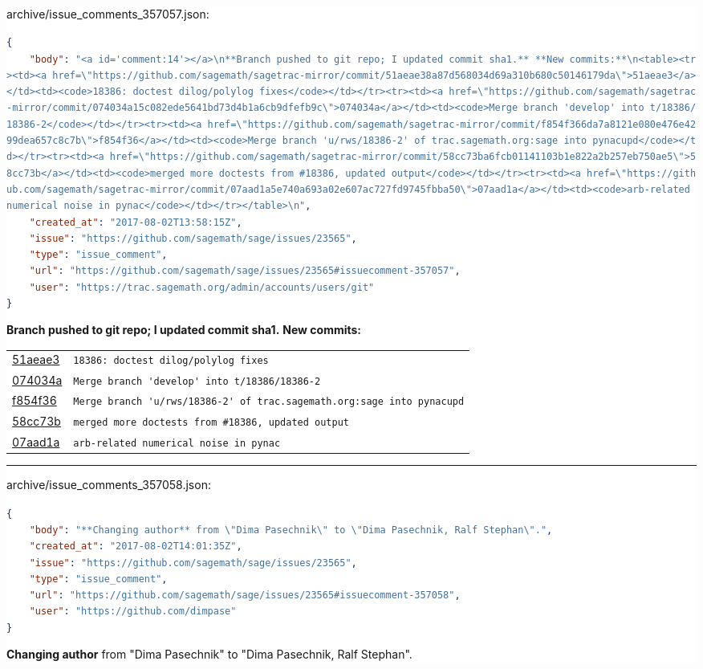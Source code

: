 archive/issue_comments_357057.json:
```json
{
    "body": "<a id='comment:14'></a>\n**Branch pushed to git repo; I updated commit sha1.** **New commits:**\n<table><tr><td><a href=\"https://github.com/sagemath/sagetrac-mirror/commit/51aeae38a87d568034d69a310b680c50146179da\">51aeae3</a></td><td><code>18386: doctest dilog/polylog fixes</code></td></tr><tr><td><a href=\"https://github.com/sagemath/sagetrac-mirror/commit/074034a15c082ede5641bd73d4b1a6cb9dfefb9c\">074034a</a></td><td><code>Merge branch 'develop' into t/18386/18386-2</code></td></tr><tr><td><a href=\"https://github.com/sagemath/sagetrac-mirror/commit/f854f366da7a8121e080e476e4299dea657c8c7b\">f854f36</a></td><td><code>Merge branch 'u/rws/18386-2' of trac.sagemath.org:sage into pynacupd</code></td></tr><tr><td><a href=\"https://github.com/sagemath/sagetrac-mirror/commit/58cc73ba6fcb01141103b1e822a2b257eb750ae5\">58cc73b</a></td><td><code>merged more doctests from #18386, updated output</code></td></tr><tr><td><a href=\"https://github.com/sagemath/sagetrac-mirror/commit/07aad1a5e740a693a02e607ac727fd9745fbba50\">07aad1a</a></td><td><code>arb-related numerical noise in pynac</code></td></tr></table>\n",
    "created_at": "2017-08-02T13:58:15Z",
    "issue": "https://github.com/sagemath/sage/issues/23565",
    "type": "issue_comment",
    "url": "https://github.com/sagemath/sage/issues/23565#issuecomment-357057",
    "user": "https://trac.sagemath.org/admin/accounts/users/git"
}
```

<a id='comment:14'></a>
**Branch pushed to git repo; I updated commit sha1.** **New commits:**
<table><tr><td><a href="https://github.com/sagemath/sagetrac-mirror/commit/51aeae38a87d568034d69a310b680c50146179da">51aeae3</a></td><td><code>18386: doctest dilog/polylog fixes</code></td></tr><tr><td><a href="https://github.com/sagemath/sagetrac-mirror/commit/074034a15c082ede5641bd73d4b1a6cb9dfefb9c">074034a</a></td><td><code>Merge branch 'develop' into t/18386/18386-2</code></td></tr><tr><td><a href="https://github.com/sagemath/sagetrac-mirror/commit/f854f366da7a8121e080e476e4299dea657c8c7b">f854f36</a></td><td><code>Merge branch 'u/rws/18386-2' of trac.sagemath.org:sage into pynacupd</code></td></tr><tr><td><a href="https://github.com/sagemath/sagetrac-mirror/commit/58cc73ba6fcb01141103b1e822a2b257eb750ae5">58cc73b</a></td><td><code>merged more doctests from #18386, updated output</code></td></tr><tr><td><a href="https://github.com/sagemath/sagetrac-mirror/commit/07aad1a5e740a693a02e607ac727fd9745fbba50">07aad1a</a></td><td><code>arb-related numerical noise in pynac</code></td></tr></table>




---

archive/issue_comments_357058.json:
```json
{
    "body": "**Changing author** from \"Dima Pasechnik\" to \"Dima Pasechnik, Ralf Stephan\".",
    "created_at": "2017-08-02T14:01:35Z",
    "issue": "https://github.com/sagemath/sage/issues/23565",
    "type": "issue_comment",
    "url": "https://github.com/sagemath/sage/issues/23565#issuecomment-357058",
    "user": "https://github.com/dimpase"
}
```

**Changing author** from "Dima Pasechnik" to "Dima Pasechnik, Ralf Stephan".
